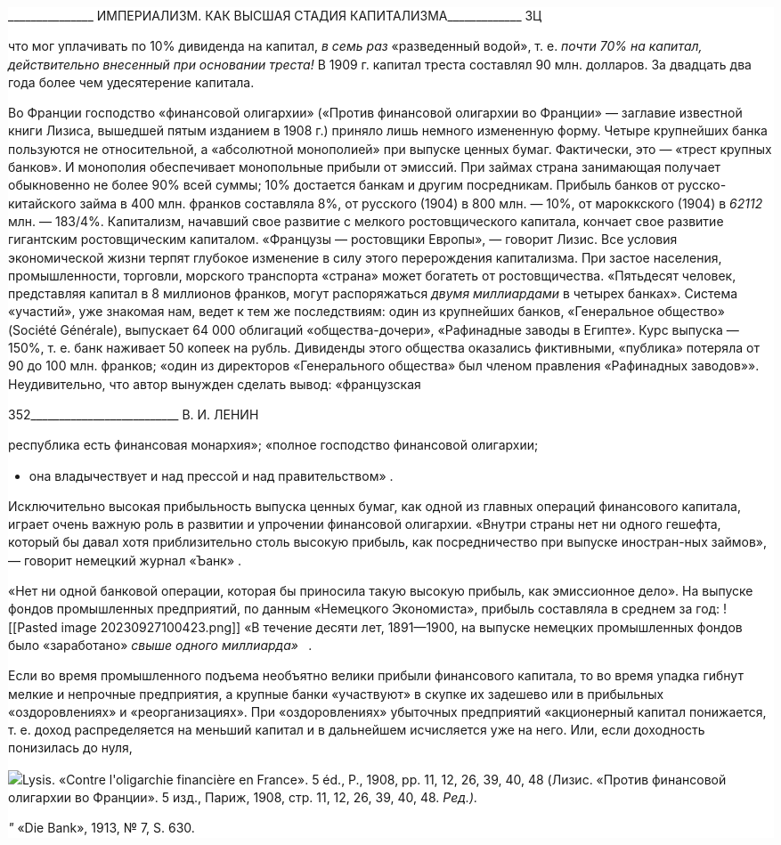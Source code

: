   

_______________ ИМПЕРИАЛИЗМ. КАК ВЫСШАЯ СТАДИЯ КАПИТАЛИЗМА_____________ ЗЦ

что мог уплачивать по 10% дивиденда на капитал, _в семь раз_ «разведенный водой», т. е. _почти 70% на капитал, действительно внесенный при основании треста!_ В 1909 г. ка­питал треста составлял 90 млн. долларов. За двадцать два года более чем удесятерение капитала.

Во Франции господство «финансовой олигархии» («Против финансовой олигархии во Франции» — заглавие известной книги Лизиса, вышедшей пятым изданием в 1908 г.) приняло лишь немного измененную форму. Четыре крупнейших банка пользу­ются не относительной, а «абсолютной монополией» при выпуске ценных бумаг. Фак­тически, это — «трест крупных банков». И монополия обеспечивает монопольные при­были от эмиссий. При займах страна занимающая получает обыкновенно не более 90% всей суммы; 10% достается банкам и другим посредникам. Прибыль банков от русско-китайского займа в 400 млн. франков составляла 8%, от русского (1904) в 800 млн. — 10%, от мароккского (1904) в _62112_ млн. — 183/4%. Капитализм, начавший свое развитие с мелкого ростовщического капитала, кончает свое развитие гигантским ростовщиче­ским капиталом. «Французы — ростовщики Европы», — говорит Лизис. Все условия экономической жизни терпят глубокое изменение в силу этого перерождения капита­лизма. При застое населения, промышленности, торговли, морского транспорта «стра­на» может богатеть от ростовщичества. «Пятьдесят человек, представляя капитал в 8 миллионов франков, могут распоряжаться _двумя миллиардами_ в четырех банках». Сис­тема «участий», уже знакомая нам, ведет к тем же последствиям: один из крупнейших банков, «Генеральное общество» (Société Générale), выпускает 64 000 облигаций «об­щества-дочери», «Рафинадные заводы в Египте». Курс выпуска — 150%, т. е. банк на­живает 50 копеек на рубль. Дивиденды этого общества оказались фиктивными, «пуб­лика» потеряла от 90 до 100 млн. франков; «один из директоров «Генерального обще­ства» был членом правления «Рафинадных заводов»». Неудивительно, что автор выну­жден сделать вывод: «французская

  

352__________________________ В. И. ЛЕНИН

республика есть финансовая монархия»; «полное господство финансовой олигархии;

* она владычествует и над прессой и над правительством» .

Исключительно высокая прибыльность выпуска ценных бумаг, как одной из главных операций финансового капитала, играет очень важную роль в развитии и упрочении финансовой олигархии. «Внутри страны нет ни одного гешефта, который бы давал хотя приблизительно столь высокую прибыль, как посредничество при выпуске иностран-ных займов», — говорит немецкий журнал «Ъанк» .

«Нет ни одной банковой операции, которая бы приносила такую высокую прибыль, как эмиссионное дело». На выпуске фондов промышленных предприятий, по данным «Немецкого Экономиста», прибыль составляла в среднем за год:
![[Pasted image 20230927100423.png]]
«В течение десяти лет, 1891—1900, на выпуске немецких промышленных фондов было «заработано» _свыше одного миллиарда»   ._

Если во время промышленного подъема необъятно велики прибыли финансового ка­питала, то во время упадка гибнут мелкие и непрочные предприятия, а крупные банки «участвуют» в скупке их задешево или в прибыльных «оздоровлениях» и «реорганиза­циях». При «оздоровлениях» убыточных предприятий «акционерный капитал понижа­ется, т. е. доход распределяется на меньший капитал и в дальнейшем исчисляется уже на него. Или, если доходность понизилась до нуля,

![](file:///C:/Users/bot32/AppData/Local/Temp/msohtmlclip1/01/clip_image001.png)Lysis. «Contre l'oligarchie financière en France». 5 éd., P., 1908, pp. 11, 12, 26, 39, 40, 48 (Лизис. «Про­тив финансовой олигархии во Франции». 5 изд., Париж, 1908, стр. 11, 12, 26, 39, 40, 48. _Ред.)._

_"_ «Die Bank», 1913, № 7, S. 630.
